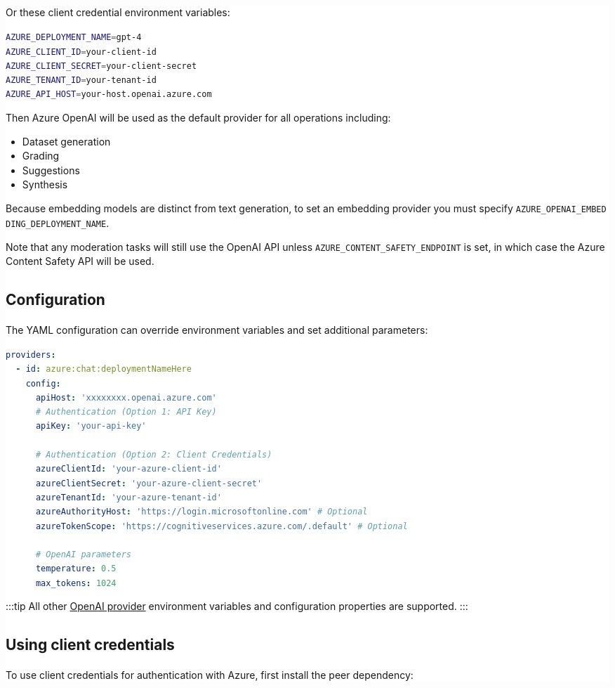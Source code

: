Or these client credential environment variables:

```bash
AZURE_DEPLOYMENT_NAME=gpt-4
AZURE_CLIENT_ID=your-client-id
AZURE_CLIENT_SECRET=your-client-secret
AZURE_TENANT_ID=your-tenant-id
AZURE_API_HOST=your-host.openai.azure.com
```

Then Azure OpenAI will be used as the default provider for all operations including:

- Dataset generation
- Grading
- Suggestions
- Synthesis

Because embedding models are distinct from text generation, to set an embedding provider you must specify `AZURE_OPENAI_EMBEDDING_DEPLOYMENT_NAME`.

Note that any moderation tasks will still use the OpenAI API unless `AZURE_CONTENT_SAFETY_ENDPOINT` is set, in which case the Azure Content Safety API will be used.

## Configuration

The YAML configuration can override environment variables and set additional parameters:

```yaml
providers:
  - id: azure:chat:deploymentNameHere
    config:
      apiHost: 'xxxxxxxx.openai.azure.com'
      # Authentication (Option 1: API Key)
      apiKey: 'your-api-key'

      # Authentication (Option 2: Client Credentials)
      azureClientId: 'your-azure-client-id'
      azureClientSecret: 'your-azure-client-secret'
      azureTenantId: 'your-azure-tenant-id'
      azureAuthorityHost: 'https://login.microsoftonline.com' # Optional
      azureTokenScope: 'https://cognitiveservices.azure.com/.default' # Optional

      # OpenAI parameters
      temperature: 0.5
      max_tokens: 1024
```

:::tip
All other [OpenAI provider](/docs/providers/openai) environment variables and configuration properties are supported.
:::

## Using client credentials

To use client credentials for authentication with Azure, first install the peer dependency:
